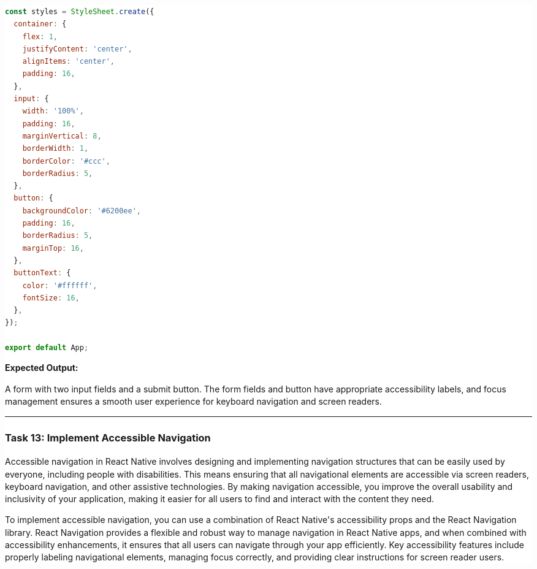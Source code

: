 ```javascript
const styles = StyleSheet.create({
  container: {
    flex: 1,
    justifyContent: 'center',
    alignItems: 'center',
    padding: 16,
  },
  input: {
    width: '100%',
    padding: 16,
    marginVertical: 8,
    borderWidth: 1,
    borderColor: '#ccc',
    borderRadius: 5,
  },
  button: {
    backgroundColor: '#6200ee',
    padding: 16,
    borderRadius: 5,
    marginTop: 16,
  },
  buttonText: {
    color: '#ffffff',
    fontSize: 16,
  },
});

export default App;
```

**Expected Output:**

A form with two input fields and a submit button. The form fields and button have appropriate accessibility labels, and focus management ensures a smooth user experience for keyboard navigation and screen readers.

---

### Task 13: Implement Accessible Navigation

Accessible navigation in React Native involves designing and implementing navigation structures that can be easily used by everyone, including people with disabilities. This means ensuring that all navigational elements are accessible via screen readers, keyboard navigation, and other assistive technologies. By making navigation accessible, you improve the overall usability and inclusivity of your application, making it easier for all users to find and interact with the content they need.

To implement accessible navigation, you can use a combination of React Native's accessibility props and the React Navigation library. React Navigation provides a flexible and robust way to manage navigation in React Native apps, and when combined with accessibility enhancements, it ensures that all users can navigate through your app efficiently. Key accessibility features include properly labeling navigational elements, managing focus correctly, and providing clear instructions for screen reader users.
